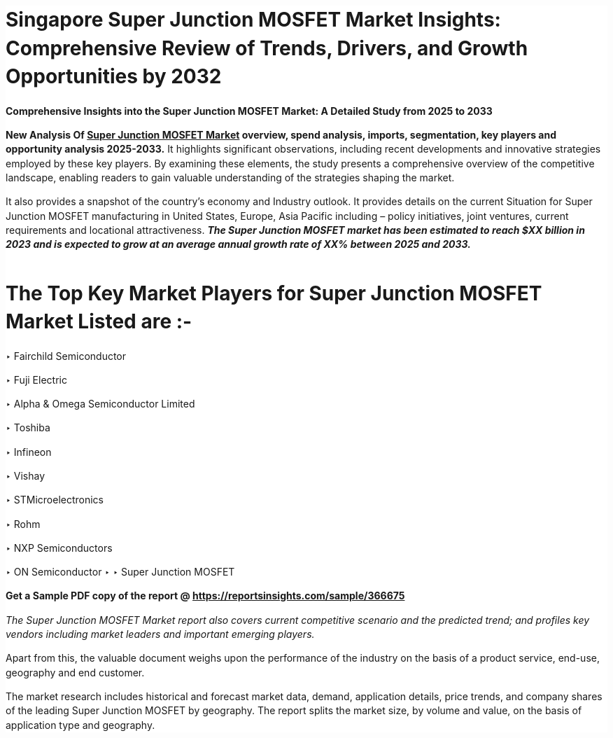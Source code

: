 # Singapore Super Junction MOSFET Market Insights: Comprehensive Review of Trends, Drivers, and Growth Opportunities by 2032

<strong>Comprehensive Insights into the Super Junction MOSFET Market: A Detailed Study from 2025 to 2033</strong>

<strong>New Analysis Of <a href=https://www.reportsinsights.com/sample/366675>Super Junction MOSFET Market</a> overview, spend analysis, imports, segmentation, key players and opportunity analysis 2025-2033.</strong> It highlights significant observations, including recent developments and innovative strategies employed by these key players. By examining these elements, the study presents a comprehensive overview of the competitive landscape, enabling readers to gain valuable understanding of the strategies shaping the market.

It also provides a snapshot of the country’s economy and Industry outlook. It provides details on the current Situation for Super Junction MOSFET manufacturing in United States, Europe, Asia Pacific including – policy initiatives, joint ventures, current requirements and locational attractiveness. <strong><em>The Super Junction MOSFET market has been estimated to reach $XX billion in 2023 and is expected to grow at an average annual growth rate of XX% between 2025 and 2033.</em></strong>

# <strong>The Top Key Market Players for Super Junction MOSFET Market Listed are :-</strong> 

‣ Fairchild Semiconductor

‣ Fuji Electric

‣ Alpha & Omega Semiconductor Limited

‣ Toshiba

‣ Infineon

‣ Vishay

‣ STMicroelectronics

‣ Rohm

‣ NXP Semiconductors

‣ ON Semiconductor
‣ 
‣ Super Junction MOSFET

<strong>Get a Sample PDF copy of the report @ <a href=https://reportsinsights.com/sample/366675>https://reportsinsights.com/sample/366675</a></strong>

<em>The Super Junction MOSFET Market report also covers current competitive scenario and the predicted trend; and profiles key vendors including market leaders and important emerging players.</em>

Apart from this, the valuable document weighs upon the performance of the industry on the basis of a product service, end-use, geography and end customer.

The market research includes historical and forecast market data, demand, application details, price trends, and company shares of the leading Super Junction MOSFET by geography. The report splits the market size, by volume and value, on the basis of application type and geography.

